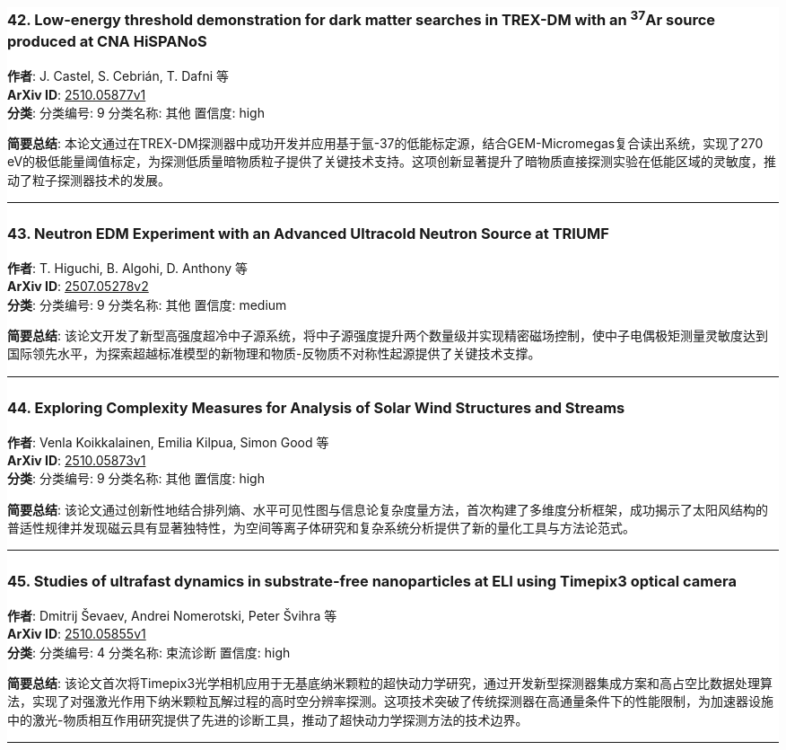 
### 42. Low-energy threshold demonstration for dark matter searches in TREX-DM   with an $^{37}$Ar source produced at CNA HiSPANoS

**作者**: J. Castel, S. Cebrián, T. Dafni 等  
**ArXiv ID**: [2510.05877v1](https://arxiv.org/abs/2510.05877v1)  
**分类**: 分类编号: 9
分类名称: 其他
置信度: high  

**简要总结**: 本论文通过在TREX-DM探测器中成功开发并应用基于氩-37的低能标定源，结合GEM-Micromegas复合读出系统，实现了270 eV的极低能量阈值标定，为探测低质量暗物质粒子提供了关键技术支持。这项创新显著提升了暗物质直接探测实验在低能区域的灵敏度，推动了粒子探测器技术的发展。

---

### 43. Neutron EDM Experiment with an Advanced Ultracold Neutron Source at   TRIUMF

**作者**: T. Higuchi, B. Algohi, D. Anthony 等  
**ArXiv ID**: [2507.05278v2](https://arxiv.org/abs/2507.05278v2)  
**分类**: 分类编号: 9
分类名称: 其他
置信度: medium  

**简要总结**: 该论文开发了新型高强度超冷中子源系统，将中子源强度提升两个数量级并实现精密磁场控制，使中子电偶极矩测量灵敏度达到国际领先水平，为探索超越标准模型的新物理和物质-反物质不对称性起源提供了关键技术支撑。

---

### 44. Exploring Complexity Measures for Analysis of Solar Wind Structures and   Streams

**作者**: Venla Koikkalainen, Emilia Kilpua, Simon Good 等  
**ArXiv ID**: [2510.05873v1](https://arxiv.org/abs/2510.05873v1)  
**分类**: 分类编号: 9
分类名称: 其他
置信度: high  

**简要总结**: 该论文通过创新性地结合排列熵、水平可见性图与信息论复杂度量方法，首次构建了多维度分析框架，成功揭示了太阳风结构的普适性规律并发现磁云具有显著独特性，为空间等离子体研究和复杂系统分析提供了新的量化工具与方法论范式。

---

### 45. Studies of ultrafast dynamics in substrate-free nanoparticles at ELI   using Timepix3 optical camera

**作者**: Dmitrij Ševaev, Andrei Nomerotski, Peter Švihra 等  
**ArXiv ID**: [2510.05855v1](https://arxiv.org/abs/2510.05855v1)  
**分类**: 分类编号: 4
分类名称: 束流诊断
置信度: high  

**简要总结**: 该论文首次将Timepix3光学相机应用于无基底纳米颗粒的超快动力学研究，通过开发新型探测器集成方案和高占空比数据处理算法，实现了对强激光作用下纳米颗粒瓦解过程的高时空分辨率探测。这项技术突破了传统探测器在高通量条件下的性能限制，为加速器设施中的激光-物质相互作用研究提供了先进的诊断工具，推动了超快动力学探测方法的技术边界。

---